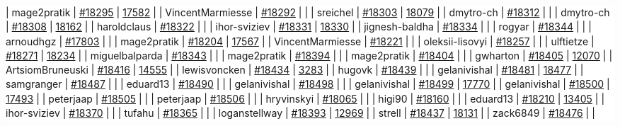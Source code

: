 | mage2pratik | [#18295](https://github.com/magento/magento2/pull/18295) | [17582](https://github.com/magento/magento2/issues/17582) |
| VincentMarmiesse | [#18292](https://github.com/magento/magento2/pull/18292) |  |
| sreichel | [#18303](https://github.com/magento/magento2/pull/18303) | [18079](https://github.com/magento/magento2/issues/18079) |
| dmytro-ch | [#18312](https://github.com/magento/magento2/pull/18312) |  |
| dmytro-ch | [#18308](https://github.com/magento/magento2/pull/18308) | [18162](https://github.com/magento/magento2/issues/18162) |
| haroldclaus | [#18322](https://github.com/magento/magento2/pull/18322) |  |
| ihor-sviziev | [#18331](https://github.com/magento/magento2/pull/18331) | [18330](https://github.com/magento/magento2/issues/18330) |
| jignesh-baldha | [#18334](https://github.com/magento/magento2/pull/18334) |  |
| rogyar | [#18344](https://github.com/magento/magento2/pull/18344) |  |
| arnoudhgz | [#17803](https://github.com/magento/magento2/pull/17803) |  |
| mage2pratik | [#18204](https://github.com/magento/magento2/pull/18204) | [17567](https://github.com/magento/magento2/issues/17567) |
| VincentMarmiesse | [#18221](https://github.com/magento/magento2/pull/18221) |  |
| oleksii-lisovyi | [#18257](https://github.com/magento/magento2/pull/18257) |  |
| ulftietze | [#18271](https://github.com/magento/magento2/pull/18271) | [18234](https://github.com/magento/magento2/issues/18234) |
| miguelbalparda | [#18343](https://github.com/magento/magento2/pull/18343) |  |
| mage2pratik | [#18394](https://github.com/magento/magento2/pull/18394) |  |
| mage2pratik | [#18404](https://github.com/magento/magento2/pull/18404) |  |
| gwharton | [#18405](https://github.com/magento/magento2/pull/18405) | [12070](https://github.com/magento/magento2/issues/12070) |
| ArtsiomBruneuski | [#18416](https://github.com/magento/magento2/pull/18416) | [14555](https://github.com/magento/magento2/issues/14555) |
| lewisvoncken | [#18434](https://github.com/magento/magento2/pull/18434) | [3283](https://github.com/magento/magento2/issues/3283) |
| hugovk | [#18439](https://github.com/magento/magento2/pull/18439) |  |
| gelanivishal | [#18481](https://github.com/magento/magento2/pull/18481) | [18477](https://github.com/magento/magento2/issues/18477) |
| samgranger | [#18487](https://github.com/magento/magento2/pull/18487) |  |
| eduard13 | [#18490](https://github.com/magento/magento2/pull/18490) |  |
| gelanivishal | [#18498](https://github.com/magento/magento2/pull/18498) |  |
| gelanivishal | [#18499](https://github.com/magento/magento2/pull/18499) | [17770](https://github.com/magento/magento2/issues/17770) |
| gelanivishal | [#18500](https://github.com/magento/magento2/pull/18500) | [17493](https://github.com/magento/magento2/issues/17493) |
| peterjaap | [#18505](https://github.com/magento/magento2/pull/18505) |  |
| peterjaap | [#18506](https://github.com/magento/magento2/pull/18506) |  |
| hryvinskyi | [#18065](https://github.com/magento/magento2/pull/18065) |  |
| higi90 | [#18160](https://github.com/magento/magento2/pull/18160) |  |
| eduard13 | [#18210](https://github.com/magento/magento2/pull/18210) | [13405](https://github.com/magento/magento2/issues/13405) |
| ihor-sviziev | [#18370](https://github.com/magento/magento2/pull/18370) |  |
| tufahu | [#18365](https://github.com/magento/magento2/pull/18365) |  |
| loganstellway | [#18393](https://github.com/magento/magento2/pull/18393) | [12969](https://github.com/magento/magento2/issues/12969) |
| strell | [#18437](https://github.com/magento/magento2/pull/18437) | [18131](https://github.com/magento/magento2/issues/18131) |
| zack6849 | [#18476](https://github.com/magento/magento2/pull/18476) |  |
